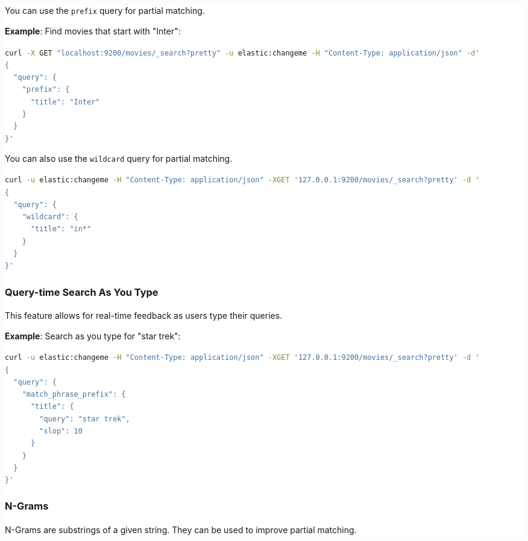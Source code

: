 You can use the `prefix` query for partial matching.

**Example**:
Find movies that start with "Inter":

```bash
curl -X GET "localhost:9200/movies/_search?pretty" -u elastic:changeme -H "Content-Type: application/json" -d'
{
  "query": {
    "prefix": {
      "title": "Inter"
    }
  }
}'
```

You can also use the `wildcard` query for partial matching.
```bash
curl -u elastic:changeme -H "Content-Type: application/json" -XGET '127.0.0.1:9200/movies/_search?pretty' -d '
{
  "query": {
    "wildcard": {
      "title": "in*"
    }
  }
}'
```

### Query-time Search As You Type

This feature allows for real-time feedback as users type their queries.

**Example**:
Search as you type for "star trek":

```bash
curl -u elastic:changeme -H "Content-Type: application/json" -XGET '127.0.0.1:9200/movies/_search?pretty' -d '
{
  "query": {
    "match_phrase_prefix": {
      "title": {
        "query": "star trek",
        "slop": 10
      }
    }
  }
}'
```

### N-Grams

N-Grams are substrings of a given string. They can be used to improve partial matching.
